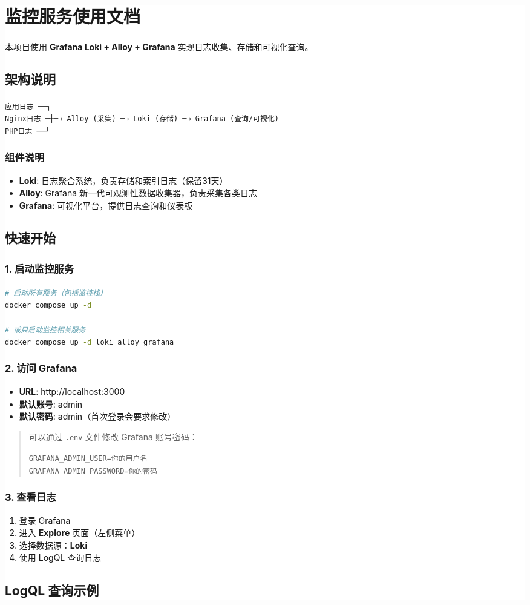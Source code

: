 # 监控服务使用文档

本项目使用 **Grafana Loki + Alloy + Grafana** 实现日志收集、存储和可视化查询。

## 架构说明

```
应用日志 ──┐
Nginx日志 ─┼─→ Alloy (采集) ─→ Loki (存储) ─→ Grafana (查询/可视化)
PHP日志 ──┘
```

### 组件说明

- **Loki**: 日志聚合系统，负责存储和索引日志（保留31天）
- **Alloy**: Grafana 新一代可观测性数据收集器，负责采集各类日志
- **Grafana**: 可视化平台，提供日志查询和仪表板

## 快速开始

### 1. 启动监控服务

```bash
# 启动所有服务（包括监控栈）
docker compose up -d

# 或只启动监控相关服务
docker compose up -d loki alloy grafana
```

### 2. 访问 Grafana

- **URL**: http://localhost:3000
- **默认账号**: admin
- **默认密码**: admin（首次登录会要求修改）

> 可以通过 `.env` 文件修改 Grafana 账号密码：
> ```env
> GRAFANA_ADMIN_USER=你的用户名
> GRAFANA_ADMIN_PASSWORD=你的密码
> ```

### 3. 查看日志

1. 登录 Grafana
2. 进入 **Explore** 页面（左侧菜单）
3. 选择数据源：**Loki**
4. 使用 LogQL 查询日志

## LogQL 查询示例
